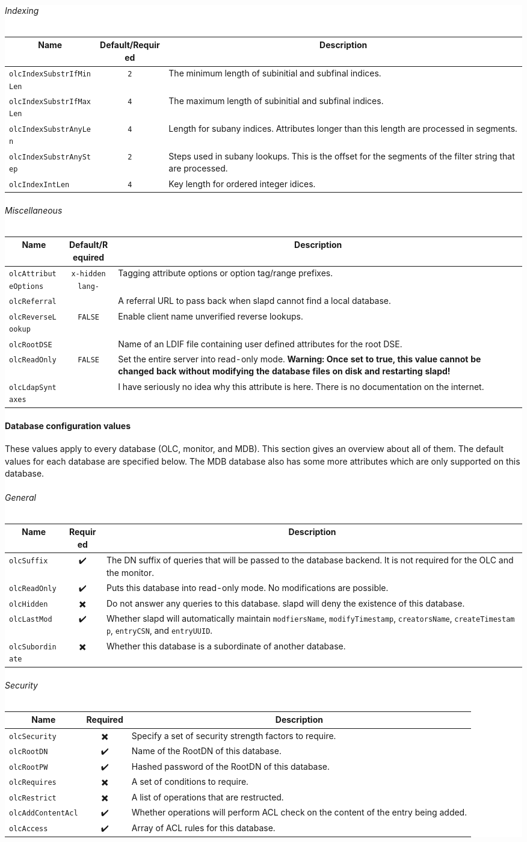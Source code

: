 ###### Indexing

| Name                     | Default/Required | Description                                                                                                |
|--------------------------|:----------------:|------------------------------------------------------------------------------------------------------------|
| `olcIndexSubstrIfMinLen` | `2`              | The minimum length of subinitial and subfinal indices.                                                     |
| `olcIndexSubstrIfMaxLen` | `4`              | The maximum length of subinitial and subfinal indices.                                                     |
| `olcIndexSubstrAnyLen`   | `4`              | Length for subany indices. Attributes longer than this length are processed in segments.                   |
| `olcIndexSubstrAnyStep`  | `2`              | Steps used in subany lookups. This is the offset for the segments of the filter string that are processed. |
| `olcIndexIntLen`         | `4`              | Key length for ordered integer idices.                                                                     |

###### Miscellaneous

| Name                  | Default/Required | Description                                                                                                                                                                    |
|-----------------------|:----------------:|--------------------------------------------------------------------------------------------------------------------------------------------------------------------------------|
| `olcAttributeOptions` | `x-hidden lang-` | Tagging attribute options or option tag/range prefixes.                                                                                                                        |
| `olcReferral`         |                  | A referral URL to pass back when slapd cannot find a local database.                                                                                                           |
| `olcReverseLookup`    | `FALSE`          | Enable client name unverified reverse lookups.                                                                                                                                 |
| `olcRootDSE`          |                  | Name of an LDIF file containing user defined attributes for the root DSE.                                                                                                      |
| `olcReadOnly`         | `FALSE`          | Set the entire server into read-only mode. **Warning: Once set to true, this value cannot be changed back without modifying the database files on disk and restarting slapd!** |
| `olcLdapSyntaxes`     |                  | I have seriously no idea why this attribute is here. There is no documentation on the internet.                                                                                |

#### Database configuration values

These values apply to every database (OLC, monitor, and MDB).
This section gives an overview about all of them.
The default values for each database are specified below.
The MDB database also has some more attributes which are only supported on this database.

###### General

| Name             | Required                 | Description                                                                                                                                  |
|------------------|:------------------------:|----------------------------------------------------------------------------------------------------------------------------------------------|
| `olcSuffix`      | :heavy_check_mark:       | The DN suffix of queries that will be passed to the database backend. It is not required for the OLC and the monitor.                        |
| `olcReadOnly`    | :heavy_check_mark:       | Puts this database into read-only mode. No modifications are possible.                                                                       |
| `olcHidden`      | :heavy_multiplication_x: | Do not answer any queries to this database. slapd will deny the existence of this database.                                                  |
| `olcLastMod`     | :heavy_check_mark:       | Whether slapd will automatically maintain `modfiersName`, `modifyTimestamp`, `creatorsName`, `createTimestamp`, `entryCSN`, and `entryUUID`. |
| `olcSubordinate` | :heavy_multiplication_x: | Whether this database is a subordinate of another database.                                                                                  |

###### Security

| Name               | Required                 | Description                                                                        |
|--------------------|:------------------------:|------------------------------------------------------------------------------------|
| `olcSecurity`      | :heavy_multiplication_x: | Specify a set of security strength factors to require.                             |
| `olcRootDN`        | :heavy_check_mark:       | Name of the RootDN of this database.                                               |
| `olcRootPW`        | :heavy_check_mark:       | Hashed password of the RootDN of this database.                                    |
| `olcRequires`      | :heavy_multiplication_x: | A set of conditions to require.                                                    |
| `olcRestrict`      | :heavy_multiplication_x: | A list of operations that are restructed.                                          |
| `olcAddContentAcl` | :heavy_check_mark:       | Whether operations will perform ACL check on the content of the entry being added. |
| `olcAccess`        | :heavy_check_mark:       | Array of ACL rules for this database.                                              |
